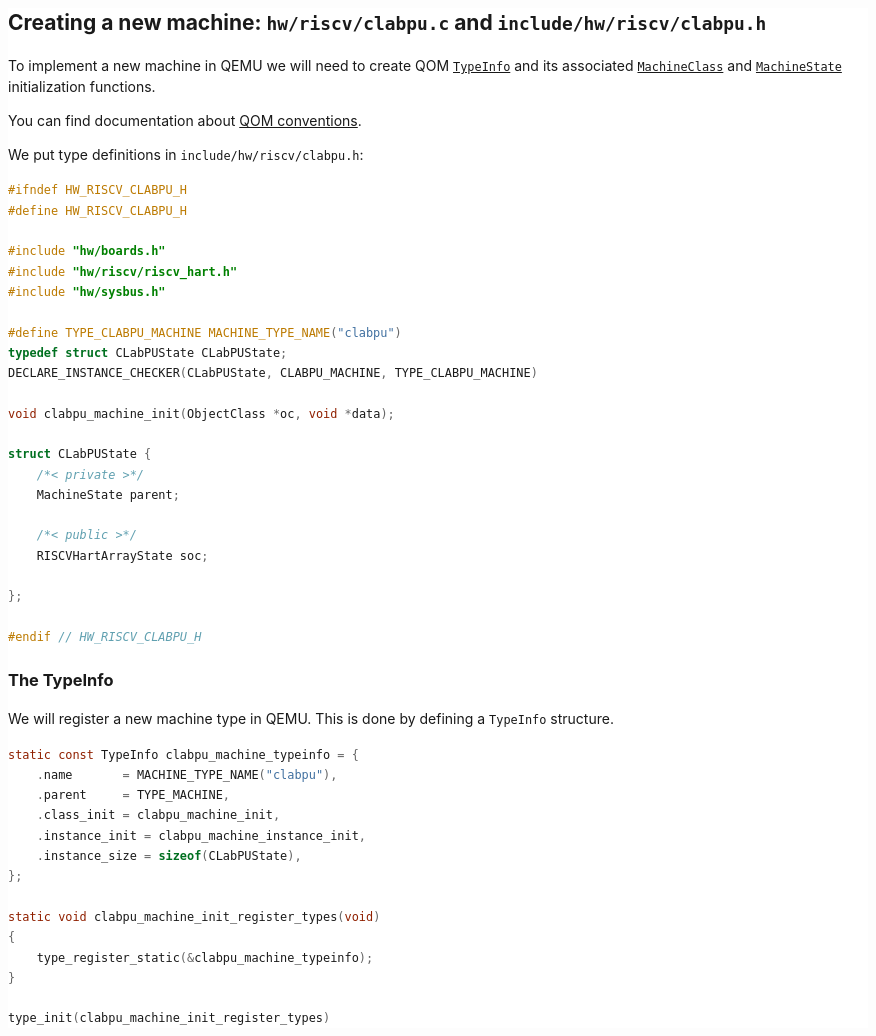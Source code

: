 ## Creating a new machine: `hw/riscv/clabpu.c` and `include/hw/riscv/clabpu.h`

To implement a new machine in QEMU we will need to create QOM
[`TypeInfo`](https://github.com/qemu/qemu/tree/v10.0.2/include/qom/object.h#L435)
and its associated
[`MachineClass`](https://github.com/qemu/qemu/tree/v10.0.2/include/hw/boards.h#L175)
and
[`MachineState`](https://github.com/qemu/qemu/tree/v10.0.2/include/hw/boards.h#395)
initialization functions.

You can find documentation about [QOM
conventions](https://wiki.qemu.org/Documentation/QOMConventions).

We put type definitions in `include/hw/riscv/clabpu.h`:

```c
#ifndef HW_RISCV_CLABPU_H
#define HW_RISCV_CLABPU_H

#include "hw/boards.h"
#include "hw/riscv/riscv_hart.h"
#include "hw/sysbus.h"

#define TYPE_CLABPU_MACHINE MACHINE_TYPE_NAME("clabpu")
typedef struct CLabPUState CLabPUState;
DECLARE_INSTANCE_CHECKER(CLabPUState, CLABPU_MACHINE, TYPE_CLABPU_MACHINE)

void clabpu_machine_init(ObjectClass *oc, void *data);

struct CLabPUState {
    /*< private >*/
    MachineState parent;

    /*< public >*/
    RISCVHartArrayState soc;

};

#endif // HW_RISCV_CLABPU_H
```

### The TypeInfo

We will register a new machine type in QEMU. This is done by defining a `TypeInfo` structure.

```c
static const TypeInfo clabpu_machine_typeinfo = {
    .name       = MACHINE_TYPE_NAME("clabpu"),
    .parent     = TYPE_MACHINE,
    .class_init = clabpu_machine_init,
    .instance_init = clabpu_machine_instance_init,
    .instance_size = sizeof(CLabPUState),
};

static void clabpu_machine_init_register_types(void)
{
    type_register_static(&clabpu_machine_typeinfo);
}

type_init(clabpu_machine_init_register_types)
```
